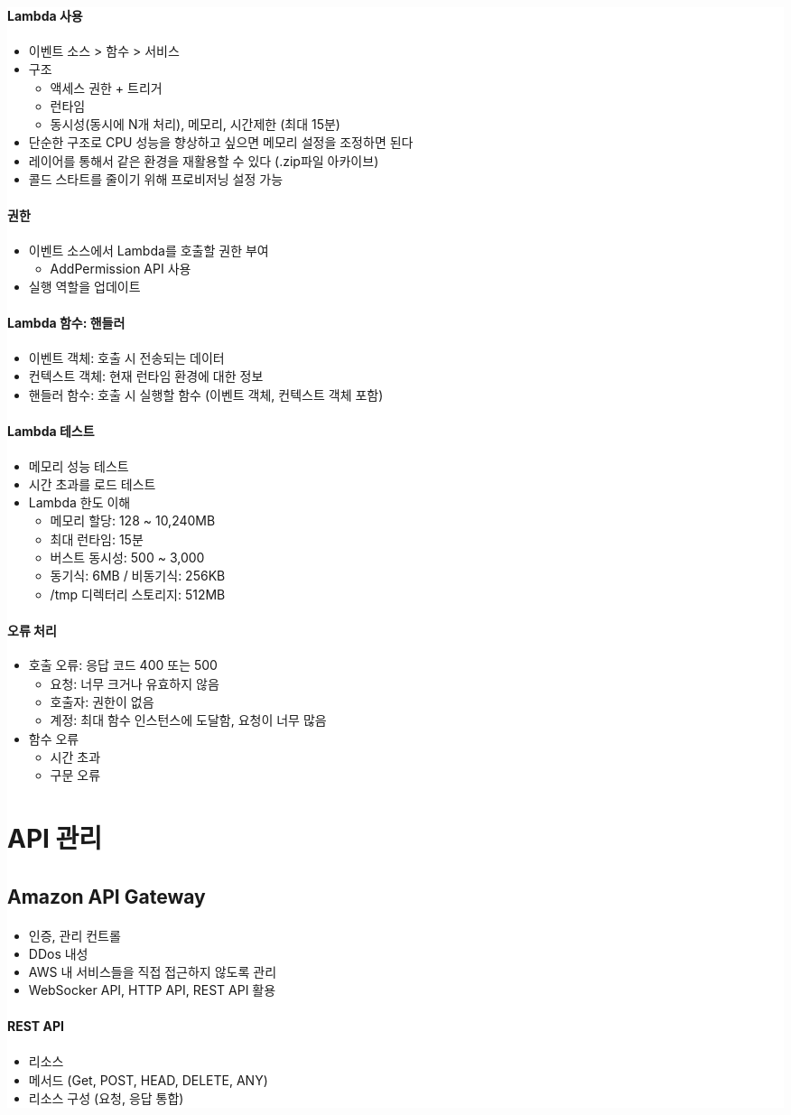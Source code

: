 #### Lambda 사용
- 이벤트 소스 > 함수 > 서비스
- 구조
    - 액세스 권한 + 트리거 
    - 런타임
    - 동시성(동시에 N개 처리), 메모리, 시간제한 (최대 15분)
- 단순한 구조로 CPU 성능을 향상하고 싶으면 메모리 설정을 조정하면 된다
- 레이어를 통해서 같은 환경을 재활용할 수 있다 (.zip파일 아카이브)
- 콜드 스타트를 줄이기 위해 프로비저닝 설정 가능

#### 권한
- 이벤트 소스에서 Lambda를 호출할 권한 부여
    - AddPermission API 사용
- 실행 역할을 업데이트

#### Lambda 함수: 핸들러
- 이벤트 객체: 호출 시 전송되는 데이터
- 컨텍스트 객체: 현재 런타임 환경에 대한 정보
- 핸들러 함수: 호출 시 실행할 함수 (이벤트 객체, 컨텍스트 객체 포함)

#### Lambda 테스트
- 메모리 성능 테스트
- 시간 초과를 로드 테스트
- Lambda 한도 이해
    - 메모리 할당: 128 ~ 10,240MB
    - 최대 런타임: 15분
    - 버스트 동시성: 500 ~ 3,000
    - 동기식: 6MB / 비동기식: 256KB
    - /tmp 디렉터리 스토리지: 512MB

#### 오류 처리
- 호출 오류: 응답 코드 400 또는 500
    - 요청: 너무 크거나 유효하지 않음
    - 호출자: 권한이 없음
    - 계정: 최대 함수 인스턴스에 도달함, 요청이 너무 많음
- 함수 오류
    - 시간 초과
    - 구문 오류

# API 관리

## Amazon API Gateway
- 인증, 관리 컨트롤
- DDos 내성
- AWS 내 서비스들을 직접 접근하지 않도록 관리
- WebSocker API, HTTP API, REST API 활용

#### REST API
- 리소스 
- 메서드 (Get, POST, HEAD, DELETE, ANY)
- 리소스 구성 (요청, 응답 통합)

